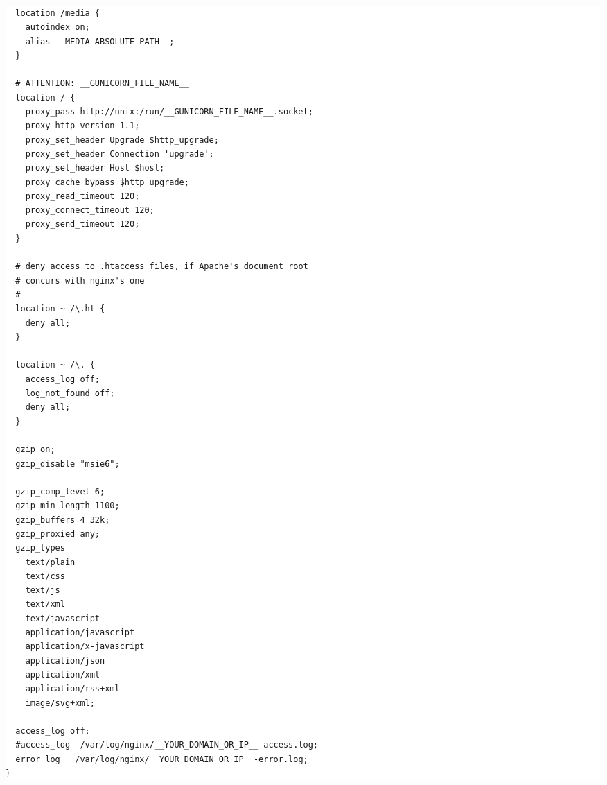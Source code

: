 ```
  location /media {
    autoindex on;
    alias __MEDIA_ABSOLUTE_PATH__;
  }

  # ATTENTION: __GUNICORN_FILE_NAME__
  location / {
    proxy_pass http://unix:/run/__GUNICORN_FILE_NAME__.socket;
    proxy_http_version 1.1;
    proxy_set_header Upgrade $http_upgrade;
    proxy_set_header Connection 'upgrade';
    proxy_set_header Host $host;
    proxy_cache_bypass $http_upgrade;
    proxy_read_timeout 120;
    proxy_connect_timeout 120;
    proxy_send_timeout 120;
  }

  # deny access to .htaccess files, if Apache's document root
  # concurs with nginx's one
  #
  location ~ /\.ht {
    deny all;
  }

  location ~ /\. {
    access_log off;
    log_not_found off;
    deny all;
  }

  gzip on;
  gzip_disable "msie6";

  gzip_comp_level 6;
  gzip_min_length 1100;
  gzip_buffers 4 32k;
  gzip_proxied any;
  gzip_types
    text/plain
    text/css
    text/js
    text/xml
    text/javascript
    application/javascript
    application/x-javascript
    application/json
    application/xml
    application/rss+xml
    image/svg+xml;

  access_log off;
  #access_log  /var/log/nginx/__YOUR_DOMAIN_OR_IP__-access.log;
  error_log   /var/log/nginx/__YOUR_DOMAIN_OR_IP__-error.log;
}
```
